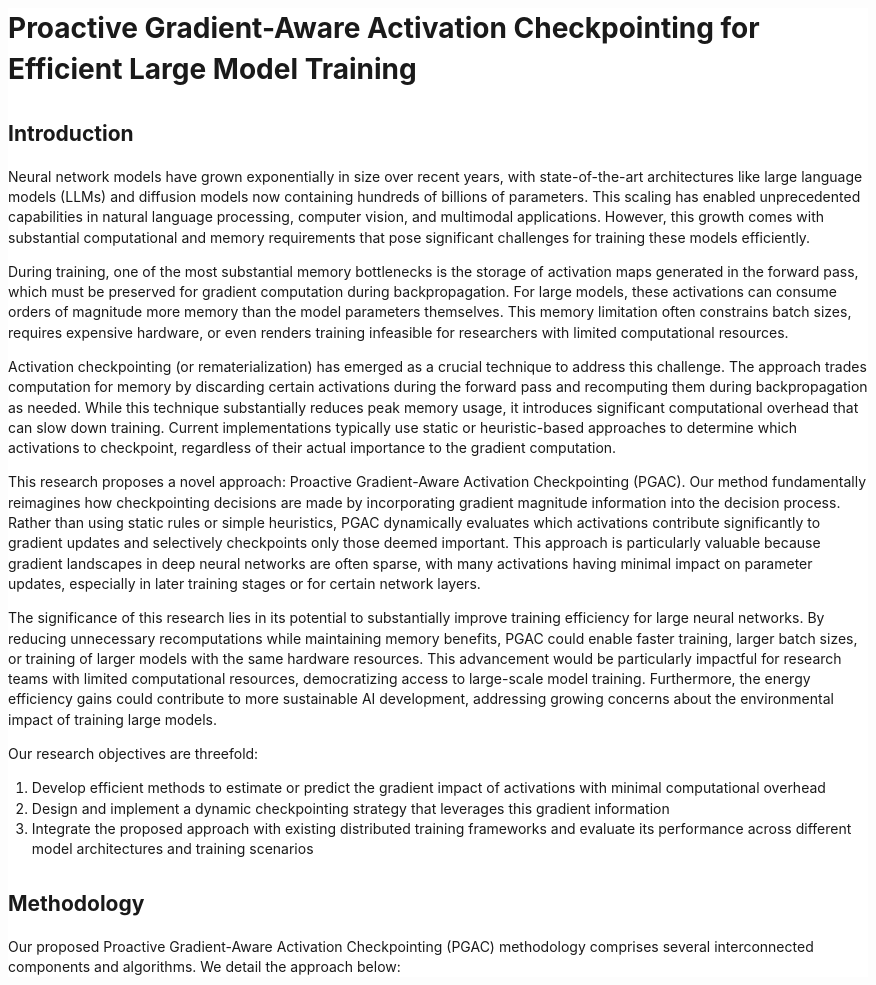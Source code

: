 # Proactive Gradient-Aware Activation Checkpointing for Efficient Large Model Training

## Introduction

Neural network models have grown exponentially in size over recent years, with state-of-the-art architectures like large language models (LLMs) and diffusion models now containing hundreds of billions of parameters. This scaling has enabled unprecedented capabilities in natural language processing, computer vision, and multimodal applications. However, this growth comes with substantial computational and memory requirements that pose significant challenges for training these models efficiently.

During training, one of the most substantial memory bottlenecks is the storage of activation maps generated in the forward pass, which must be preserved for gradient computation during backpropagation. For large models, these activations can consume orders of magnitude more memory than the model parameters themselves. This memory limitation often constrains batch sizes, requires expensive hardware, or even renders training infeasible for researchers with limited computational resources.

Activation checkpointing (or rematerialization) has emerged as a crucial technique to address this challenge. The approach trades computation for memory by discarding certain activations during the forward pass and recomputing them during backpropagation as needed. While this technique substantially reduces peak memory usage, it introduces significant computational overhead that can slow down training. Current implementations typically use static or heuristic-based approaches to determine which activations to checkpoint, regardless of their actual importance to the gradient computation.

This research proposes a novel approach: Proactive Gradient-Aware Activation Checkpointing (PGAC). Our method fundamentally reimagines how checkpointing decisions are made by incorporating gradient magnitude information into the decision process. Rather than using static rules or simple heuristics, PGAC dynamically evaluates which activations contribute significantly to gradient updates and selectively checkpoints only those deemed important. This approach is particularly valuable because gradient landscapes in deep neural networks are often sparse, with many activations having minimal impact on parameter updates, especially in later training stages or for certain network layers.

The significance of this research lies in its potential to substantially improve training efficiency for large neural networks. By reducing unnecessary recomputations while maintaining memory benefits, PGAC could enable faster training, larger batch sizes, or training of larger models with the same hardware resources. This advancement would be particularly impactful for research teams with limited computational resources, democratizing access to large-scale model training. Furthermore, the energy efficiency gains could contribute to more sustainable AI development, addressing growing concerns about the environmental impact of training large models.

Our research objectives are threefold:
1. Develop efficient methods to estimate or predict the gradient impact of activations with minimal computational overhead
2. Design and implement a dynamic checkpointing strategy that leverages this gradient information
3. Integrate the proposed approach with existing distributed training frameworks and evaluate its performance across different model architectures and training scenarios

## Methodology

Our proposed Proactive Gradient-Aware Activation Checkpointing (PGAC) methodology comprises several interconnected components and algorithms. We detail the approach below:
